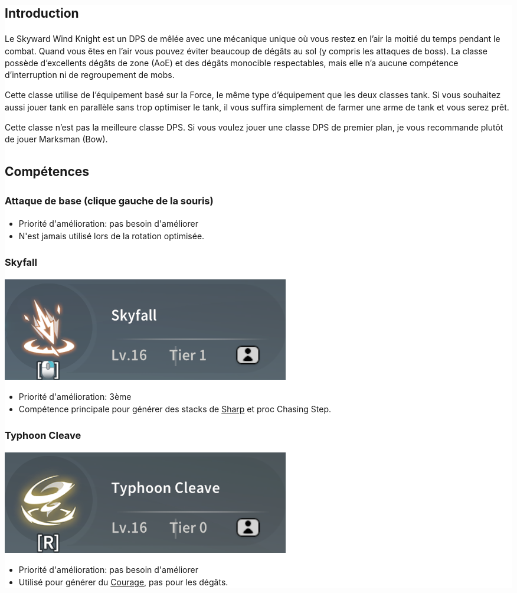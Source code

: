 ## Introduction

Le Skyward Wind Knight est un DPS de mêlée avec une mécanique unique où vous restez en l’air la moitié du temps pendant le combat. Quand vous êtes en l’air vous pouvez éviter beaucoup de dégâts au sol (y compris les attaques de boss). La classe possède d’excellents dégâts de zone (AoE) et des dégâts monocible respectables, mais elle n’a aucune compétence d’interruption ni de regroupement de mobs.

Cette classe utilise de l’équipement basé sur la Force, le même type d’équipement que les deux classes tank. Si vous souhaitez aussi jouer tank en parallèle sans trop optimiser le tank, il vous suffira simplement de farmer une arme de tank et vous serez prêt.

Cette classe n’est pas la meilleure classe DPS. Si vous voulez jouer une classe DPS de premier plan, je vous recommande plutôt de jouer Marksman (Bow).

## Compétences

### Attaque de base (clique gauche de la souris)

- Priorité d'amélioration: pas besoin d'améliorer
- N'est jamais utilisé lors de la rotation optimisée.

### Skyfall

![Skyfall](assets/rmb.png)

- Priorité d'amélioration: 3ème
- Compétence principale pour générer des stacks de [Sharp](#sharp) et proc Chasing Step.

### Typhoon Cleave

![Typhoon Cleave](assets/r.png)

- Priorité d'amélioration: pas besoin d'améliorer
- Utilisé pour générer du [Courage](#courage), pas pour les dégâts.
